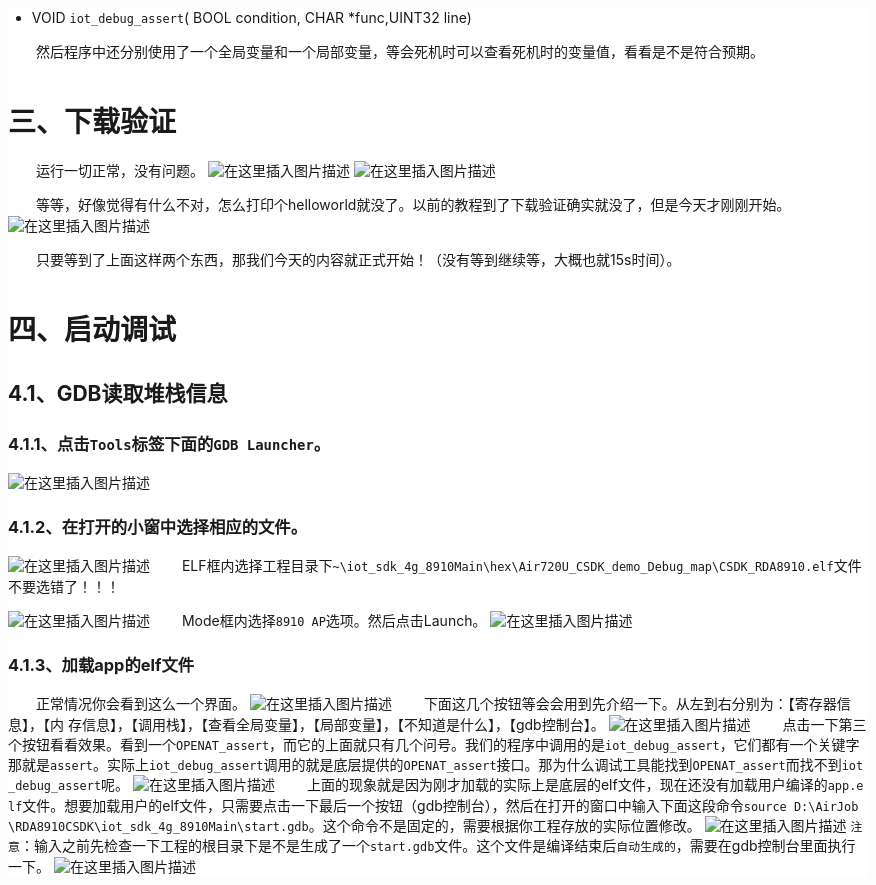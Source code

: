 * VOID `iot_debug_assert`( BOOL condition, CHAR *func,UINT32 line)

&emsp;&emsp;然后程序中还分别使用了一个全局变量和一个局部变量，等会死机时可以查看死机时的变量值，看看是不是符合预期。


# 三、下载验证
&emsp;&emsp;运行一切正常，没有问题。
![在这里插入图片描述](https://img-blog.csdnimg.cn/2020080120403767.png?x-oss-process=image/watermark,type_ZmFuZ3poZW5naGVpdGk,shadow_10,text_aHR0cHM6Ly9ibG9nLmNzZG4ubmV0L3dlaXhpbl80NDU3MDA4Mw==,size_16,color_FFFFFF,t_70)
![在这里插入图片描述](https://img-blog.csdnimg.cn/2020080120425334.png?x-oss-process=image/watermark,type_ZmFuZ3poZW5naGVpdGk,shadow_10,text_aHR0cHM6Ly9ibG9nLmNzZG4ubmV0L3dlaXhpbl80NDU3MDA4Mw==,size_16,color_FFFFFF,t_70)


&emsp;&emsp;等等，好像觉得有什么不对，怎么打印个helloworld就没了。以前的教程到了下载验证确实就没了，但是今天才刚刚开始。
![在这里插入图片描述](https://img-blog.csdnimg.cn/20200801204454986.png?x-oss-process=image/watermark,type_ZmFuZ3poZW5naGVpdGk,shadow_10,text_aHR0cHM6Ly9ibG9nLmNzZG4ubmV0L3dlaXhpbl80NDU3MDA4Mw==,size_16,color_FFFFFF,t_70)

&emsp;&emsp;只要等到了上面这样两个东西，那我们今天的内容就正式开始！（没有等到继续等，大概也就15s时间）。

# 四、启动调试
## 4.1、GDB读取堆栈信息
### 4.1.1、点击`Tools`标签下面的`GDB Launcher`。
![在这里插入图片描述](https://img-blog.csdnimg.cn/2020080120482662.png?x-oss-process=image/watermark,type_ZmFuZ3poZW5naGVpdGk,shadow_10,text_aHR0cHM6Ly9ibG9nLmNzZG4ubmV0L3dlaXhpbl80NDU3MDA4Mw==,size_16,color_FFFFFF,t_70)
### 4.1.2、在打开的小窗中选择相应的文件。
![在这里插入图片描述](https://img-blog.csdnimg.cn/2020080120511991.png?x-oss-process=image/watermark,type_ZmFuZ3poZW5naGVpdGk,shadow_10,text_aHR0cHM6Ly9ibG9nLmNzZG4ubmV0L3dlaXhpbl80NDU3MDA4Mw==,size_16,color_FFFFFF,t_70)
&emsp;&emsp;ELF框内选择工程目录下`~\iot_sdk_4g_8910Main\hex\Air720U_CSDK_demo_Debug_map\CSDK_RDA8910.elf`文件不要选错了！！！

![在这里插入图片描述](https://img-blog.csdnimg.cn/20200801205334162.png?x-oss-process=image/watermark,type_ZmFuZ3poZW5naGVpdGk,shadow_10,text_aHR0cHM6Ly9ibG9nLmNzZG4ubmV0L3dlaXhpbl80NDU3MDA4Mw==,size_16,color_FFFFFF,t_70)
&emsp;&emsp;Mode框内选择`8910 AP`选项。然后点击Launch。
![在这里插入图片描述](https://img-blog.csdnimg.cn/20200801215153581.png?x-oss-process=image/watermark,type_ZmFuZ3poZW5naGVpdGk,shadow_10,text_aHR0cHM6Ly9ibG9nLmNzZG4ubmV0L3dlaXhpbl80NDU3MDA4Mw==,size_16,color_FFFFFF,t_70)

### 4.1.3、加载app的elf文件
&emsp;&emsp;正常情况你会看到这么一个界面。
![在这里插入图片描述](https://img-blog.csdnimg.cn/20200801205807969.png?x-oss-process=image/watermark,type_ZmFuZ3poZW5naGVpdGk,shadow_10,text_aHR0cHM6Ly9ibG9nLmNzZG4ubmV0L3dlaXhpbl80NDU3MDA4Mw==,size_16,color_FFFFFF,t_70)
&emsp;&emsp;下面这几个按钮等会会用到先介绍一下。从左到右分别为：【寄存器信息】，【内
存信息】，【调用栈】，【查看全局变量】，【局部变量】，【不知道是什么】，【gdb控制台】。
![在这里插入图片描述](https://img-blog.csdnimg.cn/20200801210122442.png)
&emsp;&emsp;点击一下第三个按钮看看效果。看到一个`OPENAT_assert`，而它的上面就只有几个问号。我们的程序中调用的是`iot_debug_assert`，它们都有一个关键字那就是`assert`。实际上`iot_debug_assert`调用的就是底层提供的`OPENAT_assert`接口。那为什么调试工具能找到`OPENAT_assert`而找不到`iot_debug_assert`呢。
![在这里插入图片描述](https://img-blog.csdnimg.cn/20200801210502622.png?x-oss-process=image/watermark,type_ZmFuZ3poZW5naGVpdGk,shadow_10,text_aHR0cHM6Ly9ibG9nLmNzZG4ubmV0L3dlaXhpbl80NDU3MDA4Mw==,size_16,color_FFFFFF,t_70)
&emsp;&emsp;上面的现象就是因为刚才加载的实际上是底层的elf文件，现在还没有加载用户编译的`app.elf`文件。想要加载用户的elf文件，只需要点击一下最后一个按钮（gdb控制台），然后在打开的窗口中输入下面这段命令`source D:\AirJob\RDA8910CSDK\iot_sdk_4g_8910Main\start.gdb`。这个命令不是固定的，需要根据你工程存放的实际位置修改。
![在这里插入图片描述](https://img-blog.csdnimg.cn/20200801211140202.png?x-oss-process=image/watermark,type_ZmFuZ3poZW5naGVpdGk,shadow_10,text_aHR0cHM6Ly9ibG9nLmNzZG4ubmV0L3dlaXhpbl80NDU3MDA4Mw==,size_16,color_FFFFFF,t_70)
`注意`：输入之前先检查一下工程的根目录下是不是生成了一个`start.gdb`文件。这个文件是编译结束后`自动生成的`，需要在gdb控制台里面执行一下。
![在这里插入图片描述](https://img-blog.csdnimg.cn/20200801211419497.png?x-oss-process=image/watermark,type_ZmFuZ3poZW5naGVpdGk,shadow_10,text_aHR0cHM6Ly9ibG9nLmNzZG4ubmV0L3dlaXhpbl80NDU3MDA4Mw==,size_16,color_FFFFFF,t_70)
